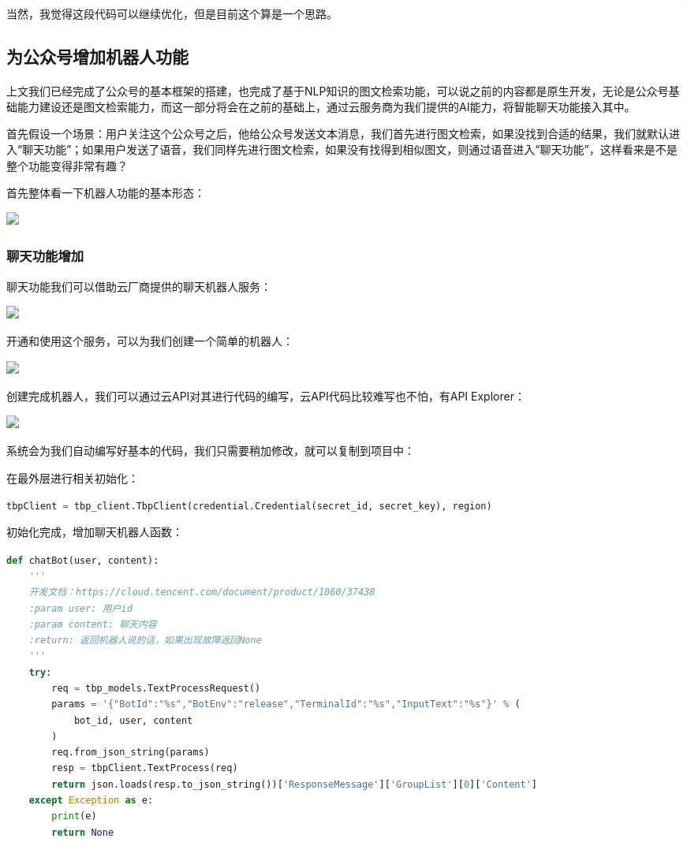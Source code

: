 当然，我觉得这段代码可以继续优化，但是目前这个算是一个思路。

## 为公众号增加机器人功能

上文我们已经完成了公众号的基本框架的搭建，也完成了基于NLP知识的图文检索功能，可以说之前的内容都是原生开发，无论是公众号基础能力建设还是图文检索能力，而这一部分将会在之前的基础上，通过云服务商为我们提供的AI能力，将智能聊天功能接入其中。

首先假设一个场景：用户关注这个公众号之后，他给公众号发送文本消息，我们首先进行图文检索，如果没找到合适的结果，我们就默认进入“聊天功能”；如果用户发送了语音，我们同样先进行图文检索，如果没有找得到相似图文，则通过语音进入“聊天功能”，这样看来是不是整个功能变得非常有趣？

首先整体看一下机器人功能的基本形态：

![](https://img.serverlesscloud.cn/202058/3-4-25.jpeg)


### 聊天功能增加

聊天功能我们可以借助云厂商提供的聊天机器人服务：

![](https://img.serverlesscloud.cn/202058/3-4-26.jpeg)

开通和使用这个服务，可以为我们创建一个简单的机器人：

![](https://img.serverlesscloud.cn/202058/3-4-27.jpeg)

创建完成机器人，我们可以通过云API对其进行代码的编写，云API代码比较难写也不怕，有API Explorer：

![](https://img.serverlesscloud.cn/202058/3-4-28.jpeg)

系统会为我们自动编写好基本的代码，我们只需要稍加修改，就可以复制到项目中：

在最外层进行相关初始化：

```python
tbpClient = tbp_client.TbpClient(credential.Credential(secret_id, secret_key), region)
```

初始化完成，增加聊天机器人函数：

```python
def chatBot(user, content):
    '''
    开发文档：https://cloud.tencent.com/document/product/1060/37438
    :param user: 用户id
    :param content: 聊天内容
    :return: 返回机器人说的话，如果出现故障返回None
    '''
    try:
        req = tbp_models.TextProcessRequest()
        params = '{"BotId":"%s","BotEnv":"release","TerminalId":"%s","InputText":"%s"}' % (
            bot_id, user, content
        )
        req.from_json_string(params)
        resp = tbpClient.TextProcess(req)
        return json.loads(resp.to_json_string())['ResponseMessage']['GroupList'][0]['Content']
    except Exception as e:
        print(e)
        return None
```
